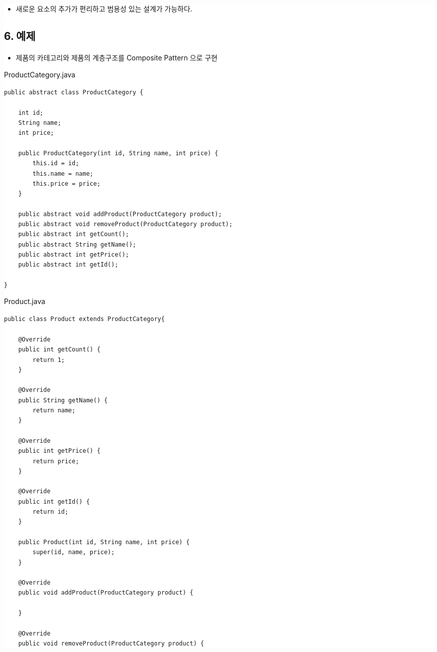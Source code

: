 - 새로운 요소의 추가가 편리하고 범용성 있는 설계가 가능하다.

## 6. 예제 

- 제품의 카테고리와 제품의 계층구조를 Composite Pattern 으로 구현 

ProductCategory.java
```
public abstract class ProductCategory {

	int id;
	String name;
	int price;
	
	public ProductCategory(int id, String name, int price) {
		this.id = id;
		this.name = name;
		this.price = price;
	}
	
	public abstract void addProduct(ProductCategory product);
	public abstract void removeProduct(ProductCategory product);
	public abstract int getCount();
	public abstract String getName();
	public abstract int getPrice();
	public abstract int getId();
	
}
```
Product.java
```
public class Product extends ProductCategory{

	@Override
	public int getCount() {
		return 1;
	}

	@Override
	public String getName() {
		return name;
	}

	@Override
	public int getPrice() {
		return price;
	}

	@Override
	public int getId() {
		return id;
	}
	
	public Product(int id, String name, int price) {
		super(id, name, price);
	}

	@Override
	public void addProduct(ProductCategory product) {
		
	}

	@Override
	public void removeProduct(ProductCategory product) {
```